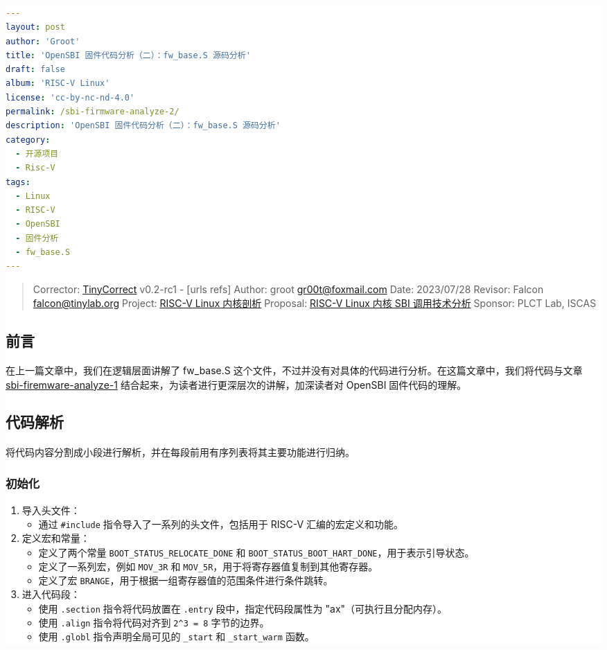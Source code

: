 ```yaml
---
layout: post
author: 'Groot'
title: 'OpenSBI 固件代码分析（二）：fw_base.S 源码分析'
draft: false
album: 'RISC-V Linux'
license: 'cc-by-nc-nd-4.0'
permalink: /sbi-firmware-analyze-2/
description: 'OpenSBI 固件代码分析（二）：fw_base.S 源码分析'
category:
  - 开源项目
  - Risc-V
tags:
  - Linux
  - RISC-V
  - OpenSBI
  - 固件分析
  - fw_base.S
---
```


> Corrector: [TinyCorrect](https://gitee.com/tinylab/tinycorrect) v0.2-rc1 - [urls refs]
> Author:    groot <gr00t@foxmail.com>
> Date:      2023/07/28
> Revisor:   Falcon [falcon@tinylab.org](https://gitee.com/tinylab/riscv-linux/blob/master/articles/mailto:falcon@tinylab.org)
> Project:   [RISC-V Linux 内核剖析](https://gitee.com/tinylab/riscv-linux)
> Proposal:  [RISC-V Linux 内核 SBI 调用技术分析](https://gitee.com/tinylab/riscv-linux/issues/I64YC4)
> Sponsor:   PLCT Lab, ISCAS


## 前言

在上一篇文章中，我们在逻辑层面讲解了 fw_base.S 这个文件，不过并没有对具体的代码进行分析。在这篇文章中，我们将代码与文章 [sbi-firemware-analyze-1][001] 结合起来，为读者进行更深层次的讲解，加深读者对 OpenSBI 固件代码的理解。

## 代码解析

将代码内容分割成小段进行解析，并在每段前用有序列表将其主要功能进行归纳。

### 初始化

1. 导入头文件：
   * 通过 `#include` 指令导入了一系列的头文件，包括用于 RISC-V 汇编的宏定义和功能。
2. 定义宏和常量：
   * 定义了两个常量 `BOOT_STATUS_RELOCATE_DONE` 和 `BOOT_STATUS_BOOT_HART_DONE`，用于表示引导状态。
   * 定义了一系列宏，例如 `MOV_3R` 和 `MOV_5R`，用于将寄存器值复制到其他寄存器。
   * 定义了宏 `BRANGE`，用于根据一组寄存器值的范围条件进行条件跳转。
3. 进入代码段：
   * 使用 `.section` 指令将代码放置在 `.entry` 段中，指定代码段属性为 "ax"（可执行且分配内存）。
   * 使用 `.align` 指令将代码对齐到 `2^3 = 8` 字节的边界。
   * 使用 `.globl` 指令声明全局可见的 `_start` 和 `_start_warm` 函数。


[001]: https://gitee.com/tinylab/riscv-linux/blob/master/articles/20230728-sbi-firmware-analyze-1.md